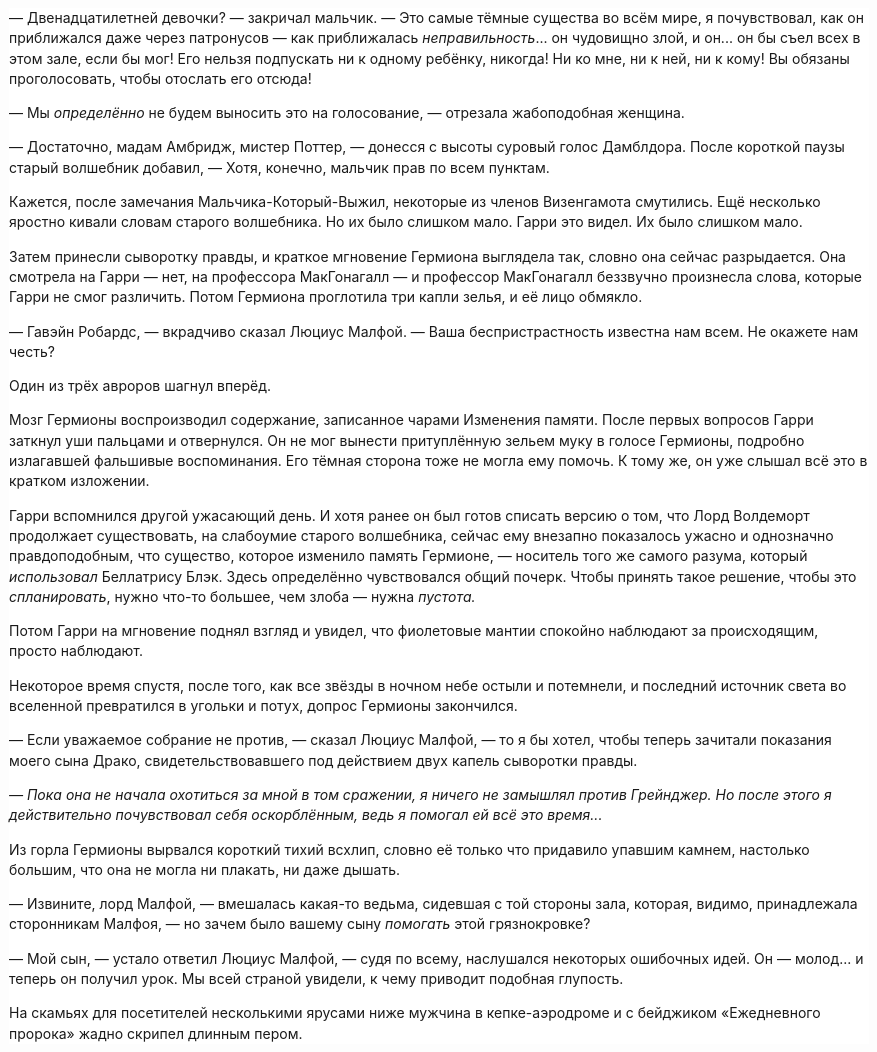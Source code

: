 — Двенадцатилетней девочки? — закричал мальчик. — Это самые тёмные существа во всём мире, я почувствовал, как он приближался даже через патронусов — как приближалась *неправильность*... он чудовищно злой, и он... он бы съел всех в этом зале, если бы мог! Его нельзя подпускать ни к одному ребёнку, никогда! Ни ко мне, ни к ней, ни к кому! Вы обязаны проголосовать, чтобы отослать его отсюда!

— Мы *определённо* не будем выносить это на голосование, — отрезала жабоподобная женщина.

— Достаточно, мадам Амбридж, мистер Поттер, — донесся с высоты суровый голос Дамблдора. После короткой паузы старый волшебник добавил, — Хотя, конечно, мальчик прав по всем пунктам.

Кажется, после замечания Мальчика-Который-Выжил, некоторые из членов Визенгамота смутились. Ещё несколько яростно кивали словам старого волшебника. Но их было слишком мало. Гарри это видел. Их было слишком мало.

Затем принесли сыворотку правды, и краткое мгновение Гермиона выглядела так, словно она сейчас разрыдается. Она смотрела на Гарри — нет, на профессора МакГонагалл — и профессор МакГонагалл беззвучно произнесла слова, которые Гарри не смог различить. Потом Гермиона проглотила три капли зелья, и её лицо обмякло. 

— Гавэйн Робардс, — вкрадчиво сказал Люциус Малфой. — Ваша беспристрастность известна нам всем. Не окажете нам честь?

Один из трёх авроров шагнул вперёд.

Мозг Гермионы воспроизводил содержание, записанное чарами Изменения памяти. После первых вопросов Гарри заткнул уши пальцами и отвернулся. Он не мог вынести притуплённую зельем муку в голосе Гермионы, подробно излагавшей фальшивые воспоминания. Его тёмная сторона тоже не могла ему помочь. К тому же, он уже слышал всё это в кратком изложении.

Гарри вспомнился другой ужасающий день. И хотя ранее он был готов списать версию о том, что Лорд Волдеморт продолжает существовать, на слабоумие старого волшебника, сейчас ему внезапно показалось ужасно и однозначно правдоподобным, что существо, которое изменило память Гермионе, — носитель того же самого разума, который *использовал* Беллатрису Блэк. Здесь определённо чувствовался общий почерк. Чтобы принять такое решение, чтобы это *спланировать*, нужно что-то большее, чем злоба — нужна *пустота.*

Потом Гарри на мгновение поднял взгляд и увидел, что фиолетовые мантии спокойно наблюдают за происходящим, просто наблюдают.

Некоторое время спустя, после того, как все звёзды в ночном небе остыли и потемнели, и последний источник света во вселенной превратился в угольки и потух, допрос Гермионы закончился.

— Если уважаемое собрание не против, — сказал Люциус Малфой, — то я бы хотел, чтобы теперь зачитали показания моего сына Драко, свидетельствовавшего под действием двух капель сыворотки правды.

*— Пока она не начала охотиться за мной в том сражении, я ничего не замышлял против Грейнджер. Но после этого я действительно почувствовал себя оскорблённым, ведь я помогал ей всё это время...* 

Из горла Гермионы вырвался короткий тихий всхлип, словно её только что придавило упавшим камнем, настолько большим, что она не могла ни плакать, ни даже дышать.

— Извините, лорд Малфой, — вмешалась какая-то ведьма, сидевшая с той стороны зала, которая, видимо, принадлежала сторонникам Малфоя, — но зачем было вашему сыну *помогать* этой грязнокровке?

— Мой сын, — устало ответил Люциус Малфой, — судя по всему, наслушался некоторых ошибочных идей. Он — молод... и теперь он получил урок. Мы всей страной увидели, к чему приводит подобная глупость.

На скамьях для посетителей несколькими ярусами ниже мужчина в кепке-аэродроме и с бейджиком «Ежедневного пророка» жадно скрипел длинным пером.
